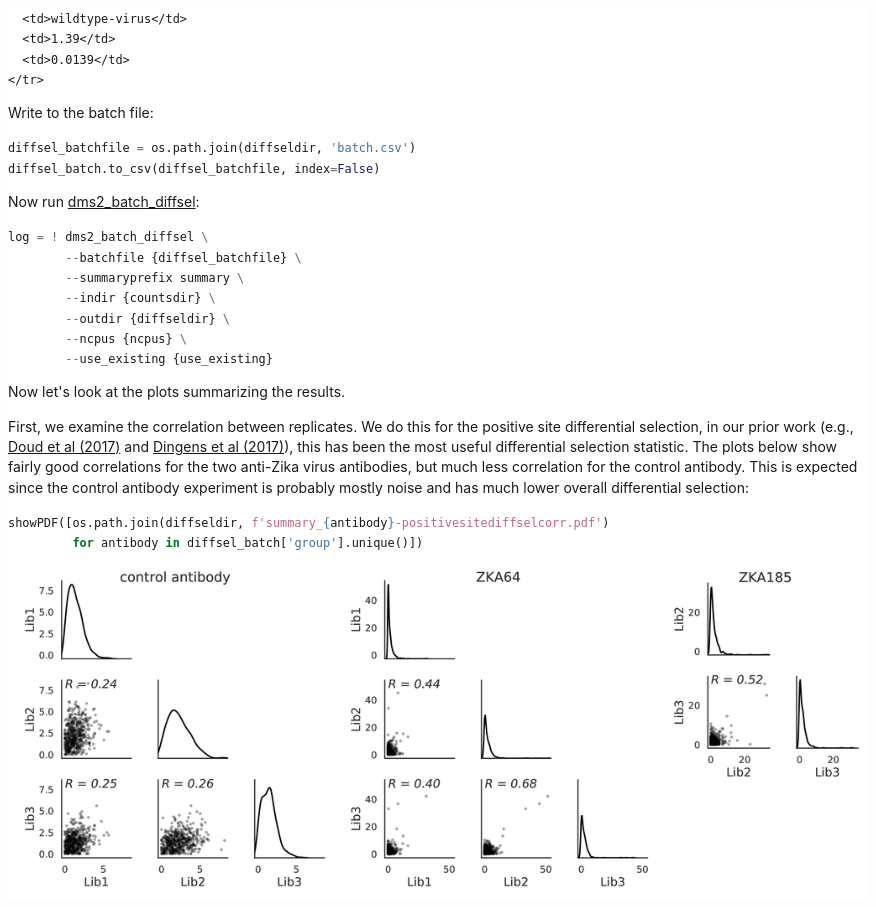       <td>wildtype-virus</td>
      <td>1.39</td>
      <td>0.0139</td>
    </tr>
  </tbody>
</table>


Write to the batch file: 


```python
diffsel_batchfile = os.path.join(diffseldir, 'batch.csv')
diffsel_batch.to_csv(diffsel_batchfile, index=False)
```

Now run [dms2_batch_diffsel](https://jbloomlab.github.io/dms_tools2/dms2_batch_diffsel.html):


```python
log = ! dms2_batch_diffsel \
        --batchfile {diffsel_batchfile} \
        --summaryprefix summary \
        --indir {countsdir} \
        --outdir {diffseldir} \
        --ncpus {ncpus} \
        --use_existing {use_existing}
```

Now let's look at the plots summarizing the results.

First, we examine the correlation between replicates. 
We do this for the positive site differential selection, in our prior work (e.g., [Doud et al (2017)](https://journals.plos.org/plospathogens/article?id=10.1371/journal.ppat.1006271) and [Dingens et al (2017)](https://www.sciencedirect.com/science/article/pii/S1931312817301968?via%3Dihub)), this has been the most useful differential selection statistic.
The plots below show fairly good correlations for the two anti-Zika virus antibodies, but much less correlation for the control antibody.
This is expected since the control antibody experiment is probably mostly noise and has much lower overall differential selection:


```python
showPDF([os.path.join(diffseldir, f'summary_{antibody}-positivesitediffselcorr.pdf')
         for antibody in diffsel_batch['group'].unique()])
```


![png](analysis_notebook_files/analysis_notebook_98_0.png)
